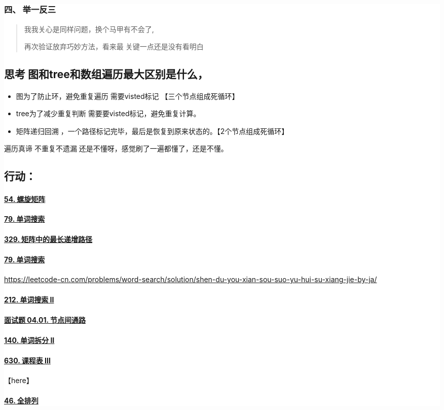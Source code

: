 



### 四、 举一反三

> 我我关心是同样问题，换个马甲有不会了,
>
> 再次验证放弃巧妙方法，看来最 关键一点还是没有看明白

## 思考 图和tree和数组遍历最大区别是什么，

- 图为了防止环，避免重复遍历 需要visted标记 【三个节点组成死循环】

- tree为了减少重复判断 需要要visted标记，避免重复计算。
- 矩阵递归回溯 ，一个路径标记完毕，最后是恢复到原来状态的。【2个节点组成死循环】

遍历真谛 不重复不遗漏 还是不懂呀，感觉刷了一遍都懂了，还是不懂。



## 行动：

#### [54. 螺旋矩阵](https://leetcode-cn.com/problems/spiral-matrix/)

#### [79. 单词搜索](https://leetcode-cn.com/problems/word-search/)

#### [329. 矩阵中的最长递增路径](https://leetcode-cn.com/problems/longest-increasing-path-in-a-matrix/)

#### [79. 单词搜索](https://leetcode-cn.com/problems/word-search/)

https://leetcode-cn.com/problems/word-search/solution/shen-du-you-xian-sou-suo-yu-hui-su-xiang-jie-by-ja/



#### [212. 单词搜索 II](https://leetcode-cn.com/problems/word-search-ii/)

#### [面试题 04.01. 节点间通路](https://leetcode-cn.com/problems/route-between-nodes-lcci/)

#### [140. 单词拆分 II](https://leetcode-cn.com/problems/word-break-ii/)

#### [630. 课程表 III](https://leetcode-cn.com/problems/course-schedule-iii/)

【here】

#### [46. 全排列](https://leetcode-cn.com/problems/permutations/)
